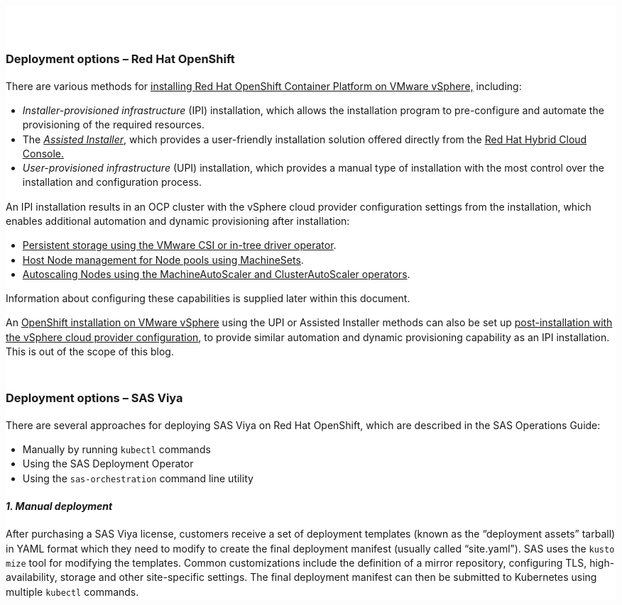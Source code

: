 <br></br>

### **Deployment options – Red Hat OpenShift**
There are various methods for [installing Red Hat OpenShift Container Platform on VMware vSphere,](https://docs.openshift.com/container-platform/4.12/installing/installing_vsphere/preparing-to-install-on-vsphere.html)  including:

- *Installer-provisioned infrastructure* (IPI) installation, which allows the installation program to pre-configure and automate the provisioning of the required resources.
- The [*Assisted Installer*,](https://docs.openshift.com/container-platform/4.12/installing/installing_on_prem_assisted/installing-on-prem-assisted.html) which <a name="_int_0dxvuolc"></a>provides a user-friendly installation solution offered directly from the [Red Hat Hybrid Cloud Console.](https://console.redhat.com/openshift/assisted-installer/clusters/~new)
- *User-provisioned infrastructure* (UPI) installation, which provides a manual type of installation with the most control over the installation and configuration process.

An IPI installation results in an OCP cluster with the vSphere cloud provider configuration settings from the installation, which enables additional automation and dynamic provisioning after installation:

- [Persistent storage using the VMware CSI or in-tree driver operator](https://docs.openshift.com/container-platform/4.12/storage/container_storage_interface/persistent-storage-csi-vsphere.html).
- [Host Node management for Node pools using MachineSets](https://docs.openshift.com/container-platform/4.12/machine_management/index.html).
- [Autoscaling Nodes using the MachineAutoScaler and ClusterAutoScaler operators](https://docs.openshift.com/container-platform/4.12/machine_management/applying-autoscaling.html). 

Information about configuring these capabilities is supplied later within this document.

An [OpenShift installation on VMware vSphere](https://docs.openshift.com/container-platform/4.12/installing/installing_vsphere/preparing-to-install-on-vsphere.html) using the UPI or Assisted Installer methods can also be set up [post-installation with the vSphere cloud provider configuration](https://access.redhat.com/documentation/en-us/assisted_installer_for_openshift_container_platform/2022/html-single/assisted_installer_for_openshift_container_platform/index#vsphere-post-installation-configuration_installing-on-vsphere), to provide similar automation and dynamic provisioning capability as an IPI installation. This is out of the scope of this blog.
<br></br>

### **Deployment options – SAS Viya**
There are several approaches for deploying SAS Viya on Red Hat OpenShift, which are described in the SAS Operations Guide:

- Manually by running `kubectl` commands
- Using the SAS Deployment Operator
- Using the `sas-orchestration` command line utility

#### ***1. Manual deployment***
After purchasing a SAS Viya license, customers receive a set of deployment templates (known as the “deployment assets” tarball) in YAML format which they need to modify to create the final deployment manifest (usually called “site.yaml”). SAS uses the `kustomize` tool for modifying the templates. Common customizations include the definition of a mirror repository, configuring TLS, high-availability, storage and other site-specific settings. The final deployment manifest can then be submitted to Kubernetes using multiple `kubectl` commands. 
